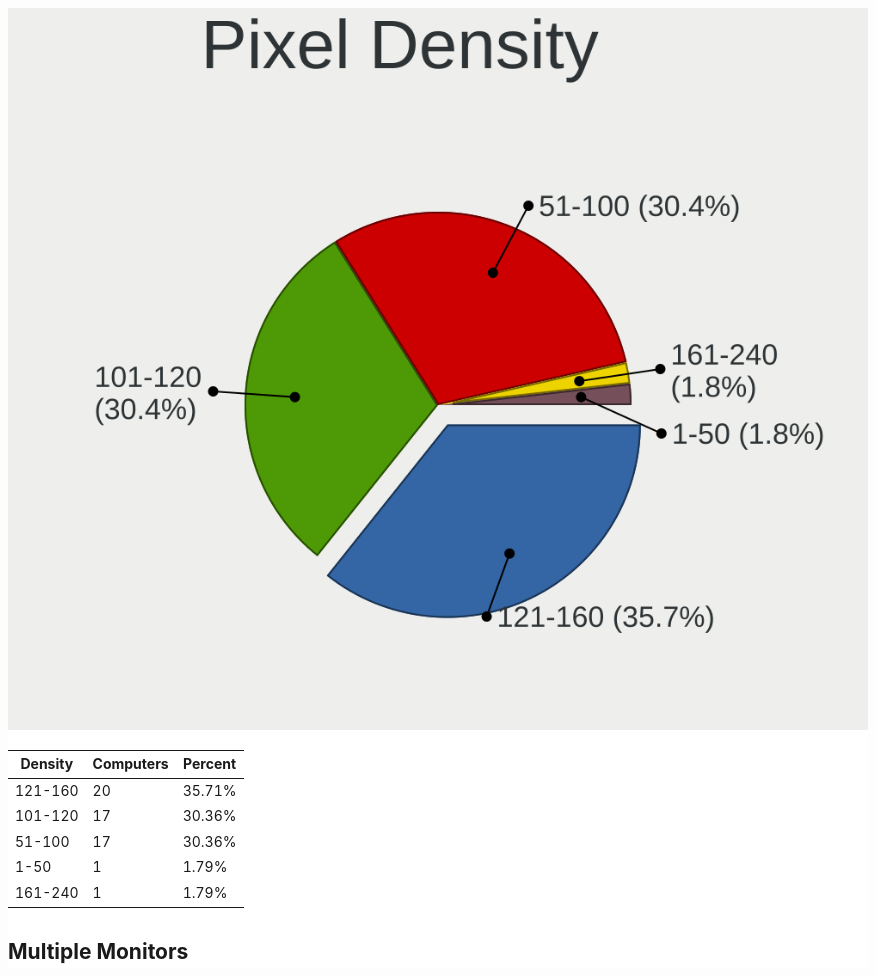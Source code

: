 ![Pixel Density](./All/images/pie_chart/mon_density.svg)


| Density | Computers | Percent |
|---------|-----------|---------|
| 121-160 | 20        | 35.71%  |
| 101-120 | 17        | 30.36%  |
| 51-100  | 17        | 30.36%  |
| 1-50    | 1         | 1.79%   |
| 161-240 | 1         | 1.79%   |

Multiple Monitors
-----------------
